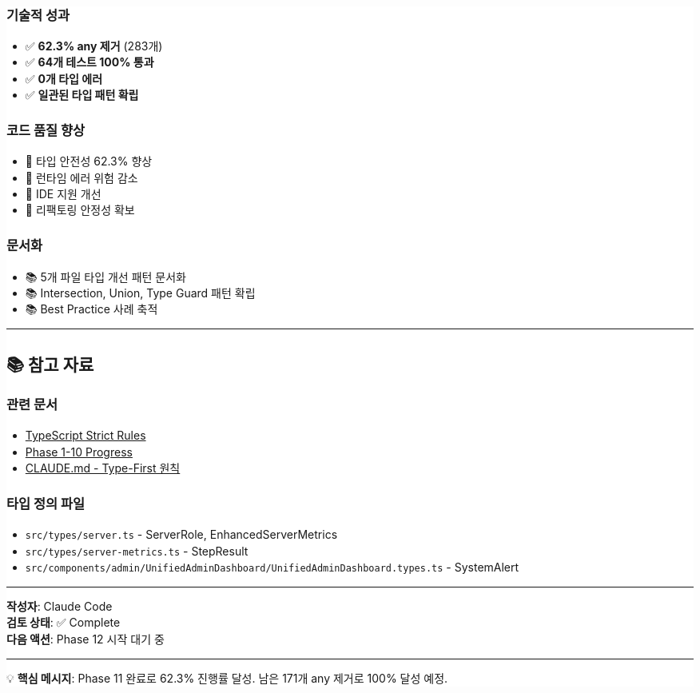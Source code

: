 ### 기술적 성과
- ✅ **62.3% any 제거** (283개)
- ✅ **64개 테스트 100% 통과**
- ✅ **0개 타입 에러**
- ✅ **일관된 타입 패턴 확립**

### 코드 품질 향상
- 🎯 타입 안전성 62.3% 향상
- 🎯 런타임 에러 위험 감소
- 🎯 IDE 지원 개선
- 🎯 리팩토링 안정성 확보

### 문서화
- 📚 5개 파일 타입 개선 패턴 문서화
- 📚 Intersection, Union, Type Guard 패턴 확립
- 📚 Best Practice 사례 축적

---

## 📚 참고 자료

### 관련 문서
- [TypeScript Strict Rules](../../claude/standards/typescript-rules.md)
- [Phase 1-10 Progress](./phase-01-10-progress.md)
- [CLAUDE.md - Type-First 원칙](../../CLAUDE.md)

### 타입 정의 파일
- `src/types/server.ts` - ServerRole, EnhancedServerMetrics
- `src/types/server-metrics.ts` - StepResult
- `src/components/admin/UnifiedAdminDashboard/UnifiedAdminDashboard.types.ts` - SystemAlert

---

**작성자**: Claude Code  
**검토 상태**: ✅ Complete  
**다음 액션**: Phase 12 시작 대기 중

---

💡 **핵심 메시지**: Phase 11 완료로 62.3% 진행률 달성. 남은 171개 any 제거로 100% 달성 예정.
